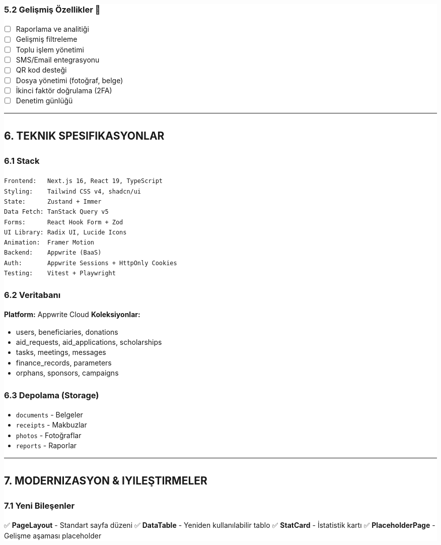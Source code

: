 ### 5.2 Gelişmiş Özellikler 🔄
- [ ] Raporlama ve analitiği
- [ ] Gelişmiş filtreleme
- [ ] Toplu işlem yönetimi
- [ ] SMS/Email entegrasyonu
- [ ] QR kod desteği
- [ ] Dosya yönetimi (fotoğraf, belge)
- [ ] İkinci faktör doğrulama (2FA)
- [ ] Denetim günlüğü

---

## 6. TEKNIK SPESIFIKASYONLAR

### 6.1 Stack
```
Frontend:   Next.js 16, React 19, TypeScript
Styling:    Tailwind CSS v4, shadcn/ui
State:      Zustand + Immer
Data Fetch: TanStack Query v5
Forms:      React Hook Form + Zod
UI Library: Radix UI, Lucide Icons
Animation:  Framer Motion
Backend:    Appwrite (BaaS)
Auth:       Appwrite Sessions + HttpOnly Cookies
Testing:    Vitest + Playwright
```

### 6.2 Veritabanı
**Platform:** Appwrite Cloud
**Koleksiyonlar:**
- users, beneficiaries, donations
- aid_requests, aid_applications, scholarships
- tasks, meetings, messages
- finance_records, parameters
- orphans, sponsors, campaigns

### 6.3 Depolama (Storage)
- `documents` - Belgeler
- `receipts` - Makbuzlar
- `photos` - Fotoğraflar
- `reports` - Raporlar

---

## 7. MODERNIZASYON & IYILEŞTIRMELER

### 7.1 Yeni Bileşenler
✅ **PageLayout** - Standart sayfa düzeni
✅ **DataTable** - Yeniden kullanılabilir tablo
✅ **StatCard** - İstatistik kartı
✅ **PlaceholderPage** - Gelişme aşaması placeholder
